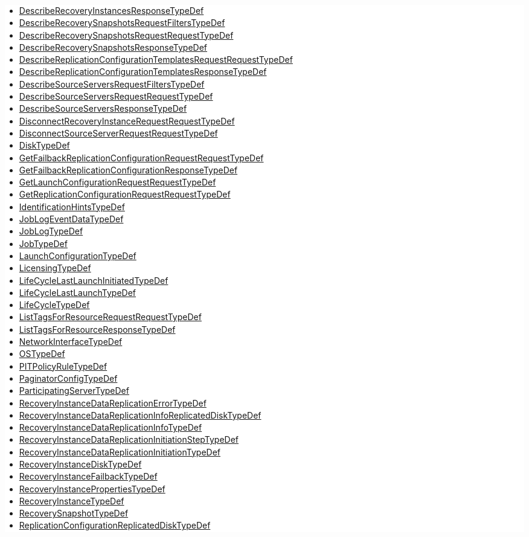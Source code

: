 - [DescribeRecoveryInstancesResponseTypeDef](./type_defs.md#describerecoveryinstancesresponsetypedef)
- [DescribeRecoverySnapshotsRequestFiltersTypeDef](./type_defs.md#describerecoverysnapshotsrequestfilterstypedef)
- [DescribeRecoverySnapshotsRequestRequestTypeDef](./type_defs.md#describerecoverysnapshotsrequestrequesttypedef)
- [DescribeRecoverySnapshotsResponseTypeDef](./type_defs.md#describerecoverysnapshotsresponsetypedef)
- [DescribeReplicationConfigurationTemplatesRequestRequestTypeDef](./type_defs.md#describereplicationconfigurationtemplatesrequestrequesttypedef)
- [DescribeReplicationConfigurationTemplatesResponseTypeDef](./type_defs.md#describereplicationconfigurationtemplatesresponsetypedef)
- [DescribeSourceServersRequestFiltersTypeDef](./type_defs.md#describesourceserversrequestfilterstypedef)
- [DescribeSourceServersRequestRequestTypeDef](./type_defs.md#describesourceserversrequestrequesttypedef)
- [DescribeSourceServersResponseTypeDef](./type_defs.md#describesourceserversresponsetypedef)
- [DisconnectRecoveryInstanceRequestRequestTypeDef](./type_defs.md#disconnectrecoveryinstancerequestrequesttypedef)
- [DisconnectSourceServerRequestRequestTypeDef](./type_defs.md#disconnectsourceserverrequestrequesttypedef)
- [DiskTypeDef](./type_defs.md#disktypedef)
- [GetFailbackReplicationConfigurationRequestRequestTypeDef](./type_defs.md#getfailbackreplicationconfigurationrequestrequesttypedef)
- [GetFailbackReplicationConfigurationResponseTypeDef](./type_defs.md#getfailbackreplicationconfigurationresponsetypedef)
- [GetLaunchConfigurationRequestRequestTypeDef](./type_defs.md#getlaunchconfigurationrequestrequesttypedef)
- [GetReplicationConfigurationRequestRequestTypeDef](./type_defs.md#getreplicationconfigurationrequestrequesttypedef)
- [IdentificationHintsTypeDef](./type_defs.md#identificationhintstypedef)
- [JobLogEventDataTypeDef](./type_defs.md#joblogeventdatatypedef)
- [JobLogTypeDef](./type_defs.md#joblogtypedef)
- [JobTypeDef](./type_defs.md#jobtypedef)
- [LaunchConfigurationTypeDef](./type_defs.md#launchconfigurationtypedef)
- [LicensingTypeDef](./type_defs.md#licensingtypedef)
- [LifeCycleLastLaunchInitiatedTypeDef](./type_defs.md#lifecyclelastlaunchinitiatedtypedef)
- [LifeCycleLastLaunchTypeDef](./type_defs.md#lifecyclelastlaunchtypedef)
- [LifeCycleTypeDef](./type_defs.md#lifecycletypedef)
- [ListTagsForResourceRequestRequestTypeDef](./type_defs.md#listtagsforresourcerequestrequesttypedef)
- [ListTagsForResourceResponseTypeDef](./type_defs.md#listtagsforresourceresponsetypedef)
- [NetworkInterfaceTypeDef](./type_defs.md#networkinterfacetypedef)
- [OSTypeDef](./type_defs.md#ostypedef)
- [PITPolicyRuleTypeDef](./type_defs.md#pitpolicyruletypedef)
- [PaginatorConfigTypeDef](./type_defs.md#paginatorconfigtypedef)
- [ParticipatingServerTypeDef](./type_defs.md#participatingservertypedef)
- [RecoveryInstanceDataReplicationErrorTypeDef](./type_defs.md#recoveryinstancedatareplicationerrortypedef)
- [RecoveryInstanceDataReplicationInfoReplicatedDiskTypeDef](./type_defs.md#recoveryinstancedatareplicationinforeplicateddisktypedef)
- [RecoveryInstanceDataReplicationInfoTypeDef](./type_defs.md#recoveryinstancedatareplicationinfotypedef)
- [RecoveryInstanceDataReplicationInitiationStepTypeDef](./type_defs.md#recoveryinstancedatareplicationinitiationsteptypedef)
- [RecoveryInstanceDataReplicationInitiationTypeDef](./type_defs.md#recoveryinstancedatareplicationinitiationtypedef)
- [RecoveryInstanceDiskTypeDef](./type_defs.md#recoveryinstancedisktypedef)
- [RecoveryInstanceFailbackTypeDef](./type_defs.md#recoveryinstancefailbacktypedef)
- [RecoveryInstancePropertiesTypeDef](./type_defs.md#recoveryinstancepropertiestypedef)
- [RecoveryInstanceTypeDef](./type_defs.md#recoveryinstancetypedef)
- [RecoverySnapshotTypeDef](./type_defs.md#recoverysnapshottypedef)
- [ReplicationConfigurationReplicatedDiskTypeDef](./type_defs.md#replicationconfigurationreplicateddisktypedef)